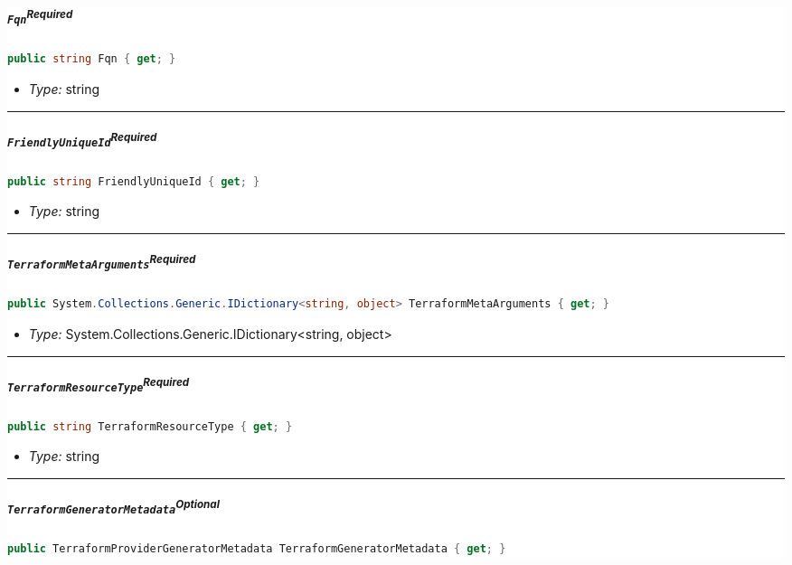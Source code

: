 
##### `Fqn`<sup>Required</sup> <a name="Fqn" id="@cdktf/provider-okta.dataOktaDefaultPolicy.DataOktaDefaultPolicy.property.fqn"></a>

```csharp
public string Fqn { get; }
```

- *Type:* string

---

##### `FriendlyUniqueId`<sup>Required</sup> <a name="FriendlyUniqueId" id="@cdktf/provider-okta.dataOktaDefaultPolicy.DataOktaDefaultPolicy.property.friendlyUniqueId"></a>

```csharp
public string FriendlyUniqueId { get; }
```

- *Type:* string

---

##### `TerraformMetaArguments`<sup>Required</sup> <a name="TerraformMetaArguments" id="@cdktf/provider-okta.dataOktaDefaultPolicy.DataOktaDefaultPolicy.property.terraformMetaArguments"></a>

```csharp
public System.Collections.Generic.IDictionary<string, object> TerraformMetaArguments { get; }
```

- *Type:* System.Collections.Generic.IDictionary<string, object>

---

##### `TerraformResourceType`<sup>Required</sup> <a name="TerraformResourceType" id="@cdktf/provider-okta.dataOktaDefaultPolicy.DataOktaDefaultPolicy.property.terraformResourceType"></a>

```csharp
public string TerraformResourceType { get; }
```

- *Type:* string

---

##### `TerraformGeneratorMetadata`<sup>Optional</sup> <a name="TerraformGeneratorMetadata" id="@cdktf/provider-okta.dataOktaDefaultPolicy.DataOktaDefaultPolicy.property.terraformGeneratorMetadata"></a>

```csharp
public TerraformProviderGeneratorMetadata TerraformGeneratorMetadata { get; }
```
